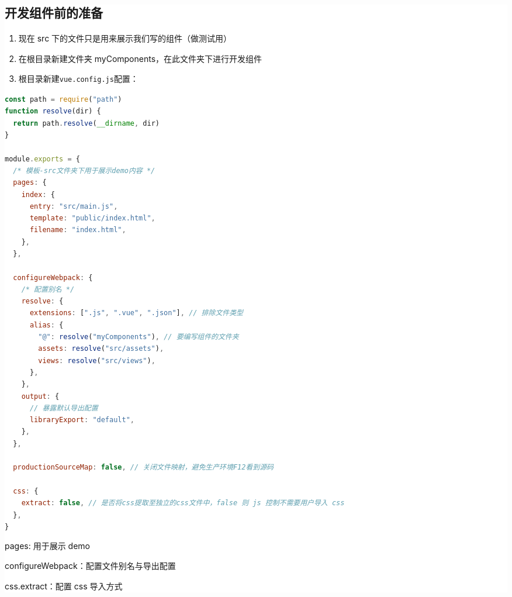 
## 开发组件前的准备

1. 现在 src 下的文件只是用来展示我们写的组件（做测试用）

2. 在根目录新建文件夹 myComponents，在此文件夹下进行开发组件

3. 根目录新建`vue.config.js`配置：

```js
const path = require("path")
function resolve(dir) {
  return path.resolve(__dirname, dir)
}

module.exports = {
  /* 模板-src文件夹下用于展示demo内容 */
  pages: {
    index: {
      entry: "src/main.js",
      template: "public/index.html",
      filename: "index.html",
    },
  },

  configureWebpack: {
    /* 配置别名 */
    resolve: {
      extensions: [".js", ".vue", ".json"], // 排除文件类型
      alias: {
        "@": resolve("myComponents"), // 要编写组件的文件夹
        assets: resolve("src/assets"),
        views: resolve("src/views"),
      },
    },
    output: {
      // 暴露默认导出配置
      libraryExport: "default",
    },
  },

  productionSourceMap: false, // 关闭文件映射，避免生产环境F12看到源码

  css: {
    extract: false, // 是否将css提取至独立的css文件中，false 则 js 控制不需要用户导入 css
  },
}
```

pages: 用于展示 demo

configureWebpack：配置文件别名与导出配置

css.extract：配置 css 导入方式
